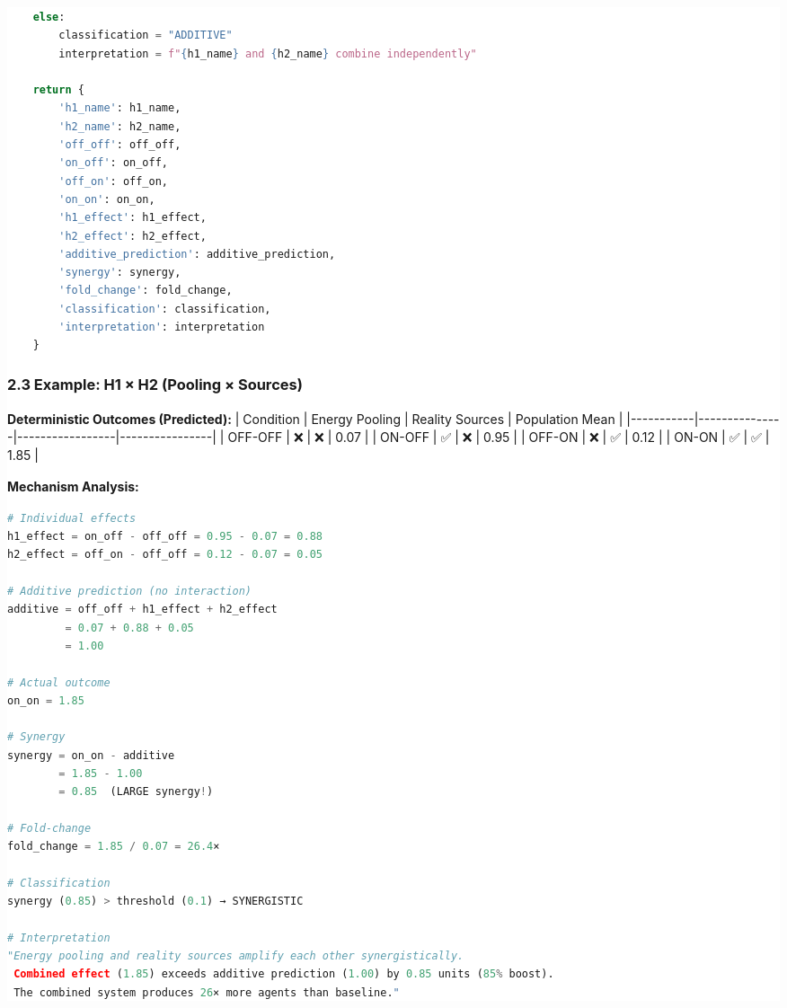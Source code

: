 ```python
    else:
        classification = "ADDITIVE"
        interpretation = f"{h1_name} and {h2_name} combine independently"

    return {
        'h1_name': h1_name,
        'h2_name': h2_name,
        'off_off': off_off,
        'on_off': on_off,
        'off_on': off_on,
        'on_on': on_on,
        'h1_effect': h1_effect,
        'h2_effect': h2_effect,
        'additive_prediction': additive_prediction,
        'synergy': synergy,
        'fold_change': fold_change,
        'classification': classification,
        'interpretation': interpretation
    }
```

### 2.3 Example: H1 × H2 (Pooling × Sources)

**Deterministic Outcomes (Predicted):**
| Condition | Energy Pooling | Reality Sources | Population Mean |
|-----------|---------------|-----------------|----------------|
| OFF-OFF | ❌ | ❌ | 0.07 |
| ON-OFF | ✅ | ❌ | 0.95 |
| OFF-ON | ❌ | ✅ | 0.12 |
| ON-ON | ✅ | ✅ | 1.85 |

**Mechanism Analysis:**
```python
# Individual effects
h1_effect = on_off - off_off = 0.95 - 0.07 = 0.88
h2_effect = off_on - off_off = 0.12 - 0.07 = 0.05

# Additive prediction (no interaction)
additive = off_off + h1_effect + h2_effect
         = 0.07 + 0.88 + 0.05
         = 1.00

# Actual outcome
on_on = 1.85

# Synergy
synergy = on_on - additive
        = 1.85 - 1.00
        = 0.85  (LARGE synergy!)

# Fold-change
fold_change = 1.85 / 0.07 = 26.4×

# Classification
synergy (0.85) > threshold (0.1) → SYNERGISTIC

# Interpretation
"Energy pooling and reality sources amplify each other synergistically.
 Combined effect (1.85) exceeds additive prediction (1.00) by 0.85 units (85% boost).
 The combined system produces 26× more agents than baseline."
```
